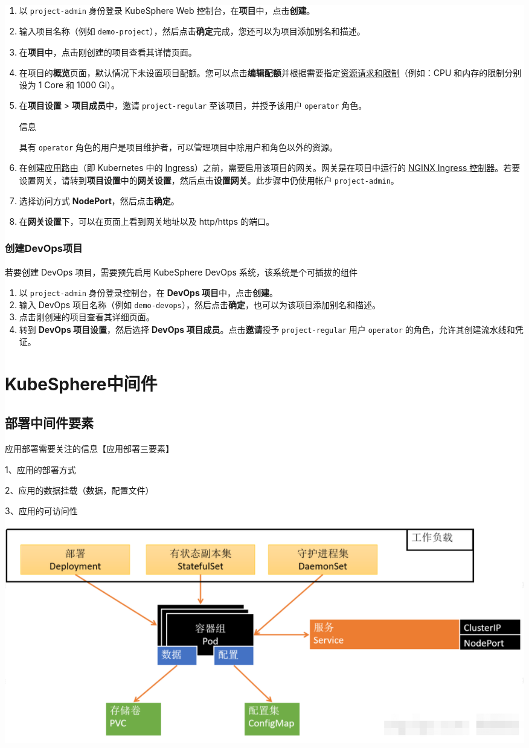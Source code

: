 1. 以 `project-admin` 身份登录 KubeSphere Web 控制台，在**项目**中，点击**创建**。

2. 输入项目名称（例如 `demo-project`），然后点击**确定**完成，您还可以为项目添加别名和描述。

3. 在**项目**中，点击刚创建的项目查看其详情页面。

4. 在项目的**概览**页面，默认情况下未设置项目配额。您可以点击**编辑配额**并根据需要指定[资源请求和限制](https://kubesphere.io/zh/docs/workspace-administration/project-quotas/)（例如：CPU 和内存的限制分别设为 1 Core 和 1000 Gi）。

5. 在**项目设置** > **项目成员**中，邀请 `project-regular` 至该项目，并授予该用户 `operator` 角色。

   信息

   具有 `operator` 角色的用户是项目维护者，可以管理项目中除用户和角色以外的资源。

6. 在创建[应用路由](https://kubesphere.io/zh/docs/project-user-guide/application-workloads/routes/)（即 Kubernetes 中的 [Ingress](https://kubernetes.io/docs/concepts/services-networking/ingress/)）之前，需要启用该项目的网关。网关是在项目中运行的 [NGINX Ingress 控制器](https://github.com/kubernetes/ingress-nginx)。若要设置网关，请转到**项目设置**中的**网关设置**，然后点击**设置网关**。此步骤中仍使用帐户 `project-admin`。

7. 选择访问方式 **NodePort**，然后点击**确定**。

8. 在**网关设置**下，可以在页面上看到网关地址以及 http/https 的端口。



### 创建DevOps项目

若要创建 DevOps 项目，需要预先启用 KubeSphere DevOps 系统，该系统是个可插拔的组件

1. 以 `project-admin` 身份登录控制台，在 **DevOps 项目**中，点击**创建**。
2. 输入 DevOps 项目名称（例如 `demo-devops`），然后点击**确定**，也可以为该项目添加别名和描述。
3. 点击刚创建的项目查看其详细页面。
4. 转到 **DevOps 项目设置**，然后选择 **DevOps 项目成员**。点击**邀请**授予 `project-regular` 用户 `operator` 的角色，允许其创建流水线和凭证。

# KubeSphere中间件

## 部署中间件要素

应用部署需要关注的信息【应用部署三要素】

1、应用的部署方式

2、应用的数据挂载（数据，配置文件）

3、应用的可访问性

 ![image-20220104144228746](assets/image-20220104144228746.png)
